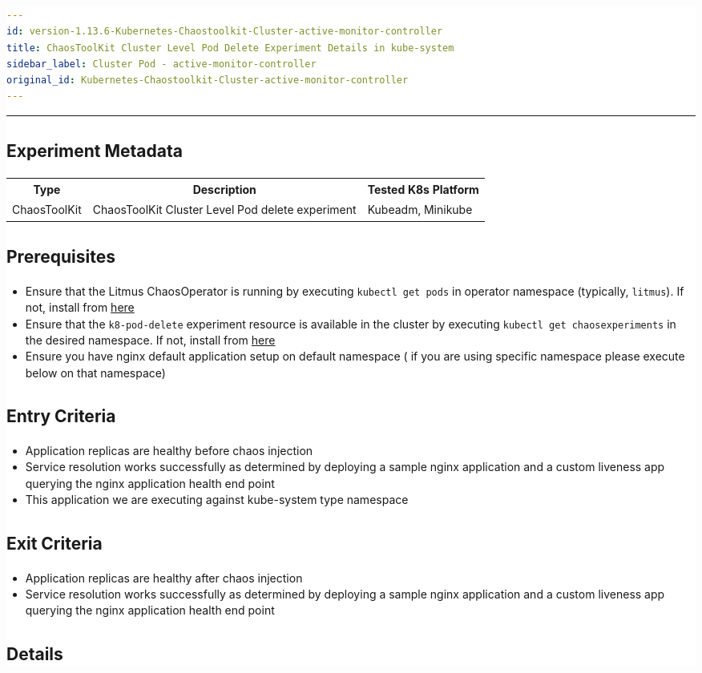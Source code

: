 ```yaml
---
id: version-1.13.6-Kubernetes-Chaostoolkit-Cluster-active-monitor-controller
title: ChaosToolKit Cluster Level Pod Delete Experiment Details in kube-system
sidebar_label: Cluster Pod - active-monitor-controller
original_id: Kubernetes-Chaostoolkit-Cluster-active-monitor-controller
---
```

------

## Experiment Metadata

<table>
  <tr>
    <th> Type </th>
    <th> Description </th>
    <th> Tested K8s Platform </th>
  </tr>
  <tr>
    <td> ChaosToolKit </td>
    <td> ChaosToolKit Cluster Level Pod delete experiment </td>
    <td> Kubeadm, Minikube </td>
  </tr>
</table>

## Prerequisites
- Ensure that the Litmus ChaosOperator is running by executing `kubectl get pods` in operator namespace (typically, `litmus`). If not, install from [here](https://docs.litmuschaos.io/docs/getstarted/#install-litmus)
- Ensure that the `k8-pod-delete` experiment resource is available in the cluster by executing `kubectl get chaosexperiments` in the desired namespace. If not, install from [here](https://hub.litmuschaos.io/api/chaos/1.13.6?file=charts/generic/k8-pod-delete/experiment.yaml)
- Ensure you have nginx default application setup on default namespace ( if you are using specific namespace please execute below on that namespace)

## Entry Criteria

- Application replicas are healthy before chaos injection
- Service resolution works successfully as determined by deploying a sample nginx application and a custom liveness app querying the nginx application health end point
- This application we are executing against kube-system type namespace 

## Exit Criteria

- Application replicas are healthy after chaos injection
- Service resolution works successfully as determined by deploying a sample nginx application and a custom liveness app querying the nginx application health end point

## Details
